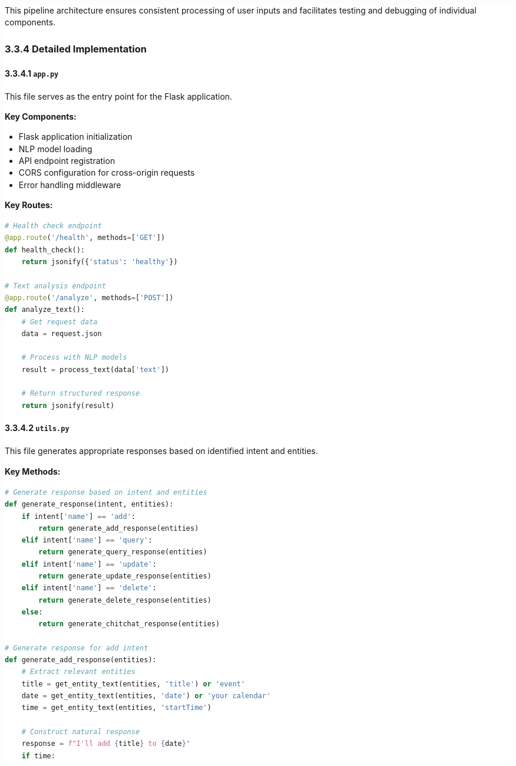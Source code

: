 This pipeline architecture ensures consistent processing of user inputs and facilitates testing and debugging of individual components.

### 3.3.4 Detailed Implementation 

#### 3.3.4.1  `app.py`

This file serves as the entry point for the Flask application.

**Key Components:**

- Flask application initialization
- NLP model loading
- API endpoint registration
- CORS configuration for cross-origin requests
- Error handling middleware

**Key Routes:**

```python
# Health check endpoint
@app.route('/health', methods=['GET'])
def health_check():
    return jsonify({'status': 'healthy'})

# Text analysis endpoint
@app.route('/analyze', methods=['POST'])
def analyze_text():
    # Get request data
    data = request.json
    
    # Process with NLP models
    result = process_text(data['text'])
    
    # Return structured response
    return jsonify(result)
```

#### 3.3.4.2 `utils.py`

This file generates appropriate responses based on identified intent and entities.

**Key Methods:**

```python
# Generate response based on intent and entities
def generate_response(intent, entities):
    if intent['name'] == 'add':
        return generate_add_response(entities)
    elif intent['name'] == 'query':
        return generate_query_response(entities)
    elif intent['name'] == 'update':
        return generate_update_response(entities)
    elif intent['name'] == 'delete':
        return generate_delete_response(entities)
    else:
        return generate_chitchat_response(entities)

# Generate response for add intent
def generate_add_response(entities):
    # Extract relevant entities
    title = get_entity_text(entities, 'title') or 'event'
    date = get_entity_text(entities, 'date') or 'your calendar'
    time = get_entity_text(entities, 'startTime')
    
    # Construct natural response
    response = f"I'll add {title} to {date}"
    if time:
```